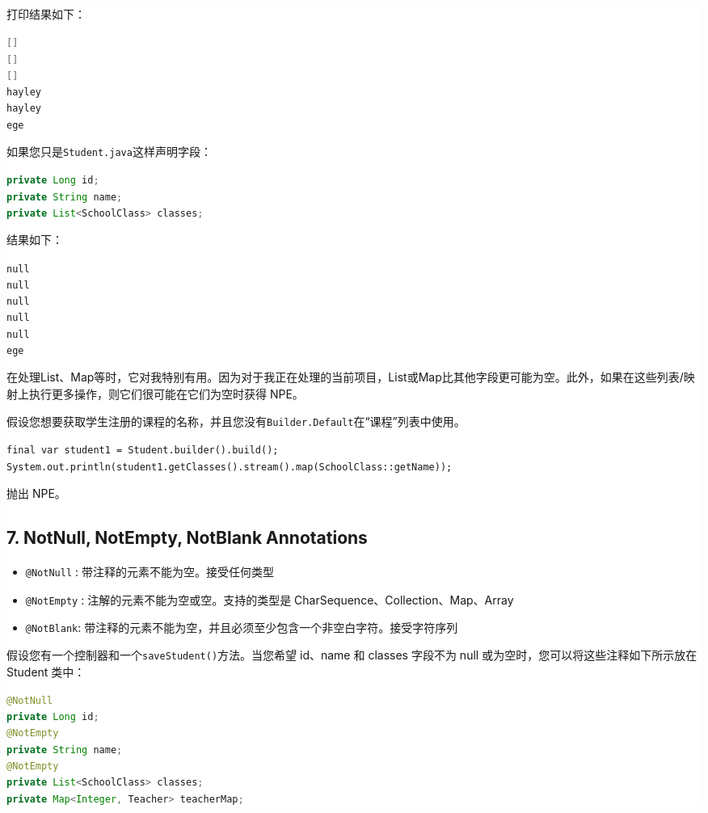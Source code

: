 打印结果如下：

```java
[]
[]
[]
hayley
hayley
ege
```

如果您只是`Student.java`这样声明字段：

```java
private Long id;
private String name;
private List<SchoolClass> classes;
```

结果如下：

```
null
null
null
null
null
ege
```

在处理List、Map等时，它对我特别有用。因为对于我正在处理的当前项目，List或Map比其他字段更可能为空。此外，如果在这些列表/映射上执行更多操作，则它们很可能在它们为空时获得 NPE。

假设您想要获取学生注册的课程的名称，并且您没有`Builder.Default`在“课程”列表中使用。

```
final var student1 = Student.builder().build();
System.out.println(student1.getClasses().stream().map(SchoolClass::getName));
```

抛出 NPE。

## 7. NotNull, NotEmpty, NotBlank Annotations

- `@NotNull` : 带注释的元素不能为空。接受任何类型

- `@NotEmpty` : 注解的元素不能为空或空。支持的类型是 CharSequence、Collection、Map、Array

- `@NotBlank`: 带注释的元素不能为空，并且必须至少包含一个非空白字符。接受字符序列

假设您有一个控制器和一个`saveStudent()`方法。当您希望 id、name 和 classes 字段不为 null 或为空时，您可以将这些注释如下所示放在 Student 类中：

```java
@NotNull
private Long id;
@NotEmpty
private String name;
@NotEmpty
private List<SchoolClass> classes;
private Map<Integer, Teacher> teacherMap;
```
